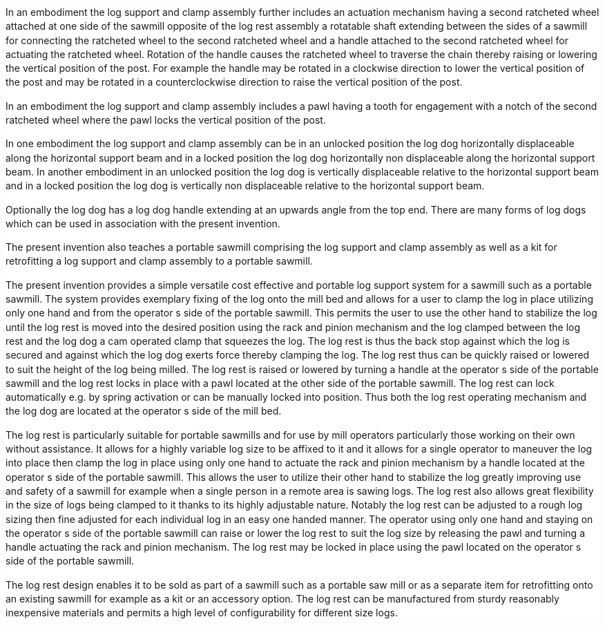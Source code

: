 In an embodiment the log support and clamp assembly further includes an actuation mechanism having a second ratcheted wheel attached at one side of the sawmill opposite of the log rest assembly a rotatable shaft extending between the sides of a sawmill for connecting the ratcheted wheel to the second ratcheted wheel and a handle attached to the second ratcheted wheel for actuating the ratcheted wheel. Rotation of the handle causes the ratcheted wheel to traverse the chain thereby raising or lowering the vertical position of the post. For example the handle may be rotated in a clockwise direction to lower the vertical position of the post and may be rotated in a counterclockwise direction to raise the vertical position of the post.

In an embodiment the log support and clamp assembly includes a pawl having a tooth for engagement with a notch of the second ratcheted wheel where the pawl locks the vertical position of the post.

In one embodiment the log support and clamp assembly can be in an unlocked position the log dog horizontally displaceable along the horizontal support beam and in a locked position the log dog horizontally non displaceable along the horizontal support beam. In another embodiment in an unlocked position the log dog is vertically displaceable relative to the horizontal support beam and in a locked position the log dog is vertically non displaceable relative to the horizontal support beam.

Optionally the log dog has a log dog handle extending at an upwards angle from the top end. There are many forms of log dogs which can be used in association with the present invention.

The present invention also teaches a portable sawmill comprising the log support and clamp assembly as well as a kit for retrofitting a log support and clamp assembly to a portable sawmill.

The present invention provides a simple versatile cost effective and portable log support system for a sawmill such as a portable sawmill. The system provides exemplary fixing of the log onto the mill bed and allows for a user to clamp the log in place utilizing only one hand and from the operator s side of the portable sawmill. This permits the user to use the other hand to stabilize the log until the log rest is moved into the desired position using the rack and pinion mechanism and the log clamped between the log rest and the log dog a cam operated clamp that squeezes the log. The log rest is thus the back stop against which the log is secured and against which the log dog exerts force thereby clamping the log. The log rest thus can be quickly raised or lowered to suit the height of the log being milled. The log rest is raised or lowered by turning a handle at the operator s side of the portable sawmill and the log rest locks in place with a pawl located at the other side of the portable sawmill. The log rest can lock automatically e.g. by spring activation or can be manually locked into position. Thus both the log rest operating mechanism and the log dog are located at the operator s side of the mill bed.

The log rest is particularly suitable for portable sawmills and for use by mill operators particularly those working on their own without assistance. It allows for a highly variable log size to be affixed to it and it allows for a single operator to maneuver the log into place then clamp the log in place using only one hand to actuate the rack and pinion mechanism by a handle located at the operator s side of the portable sawmill. This allows the user to utilize their other hand to stabilize the log greatly improving use and safety of a sawmill for example when a single person in a remote area is sawing logs. The log rest also allows great flexibility in the size of logs being clamped to it thanks to its highly adjustable nature. Notably the log rest can be adjusted to a rough log sizing then fine adjusted for each individual log in an easy one handed manner. The operator using only one hand and staying on the operator s side of the portable sawmill can raise or lower the log rest to suit the log size by releasing the pawl and turning a handle actuating the rack and pinion mechanism. The log rest may be locked in place using the pawl located on the operator s side of the portable sawmill.

The log rest design enables it to be sold as part of a sawmill such as a portable saw mill or as a separate item for retrofitting onto an existing sawmill for example as a kit or an accessory option. The log rest can be manufactured from sturdy reasonably inexpensive materials and permits a high level of configurability for different size logs.
